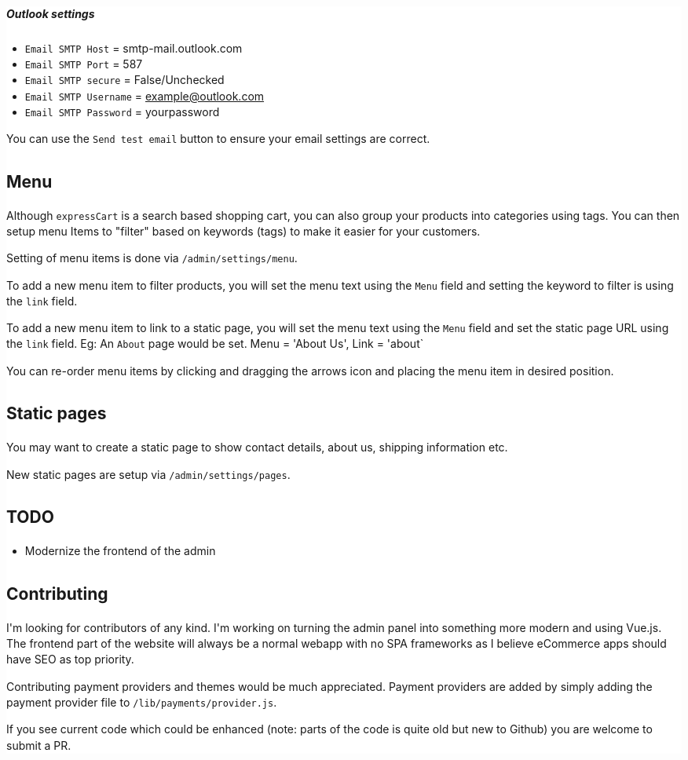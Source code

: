 ##### Outlook settings

- `Email SMTP Host` = smtp-mail.outlook.com
- `Email SMTP Port` = 587
- `Email SMTP secure` = False/Unchecked
- `Email SMTP Username` = example@outlook.com
- `Email SMTP Password` = yourpassword

You can use the `Send test email` button to ensure your email settings are correct.

## Menu

Although `expressCart` is a search based shopping cart, you can also group your products into categories using tags. You can then setup menu Items to "filter" based on
keywords (tags) to make it easier for your customers.

Setting of menu items is done via `/admin/settings/menu`.

To add a new menu item to filter products, you will set the menu text using the `Menu` field and setting the keyword to filter is using the `link` field.

To add a new menu item to link to a static page, you will set the menu text using the `Menu` field and set the static page URL using the `link` field. Eg:
An `About` page would be set. Menu = 'About Us', Link = 'about`

You can re-order menu items by clicking and dragging the arrows icon and placing the menu item in desired position.

## Static pages

You may want to create a static page to show contact details, about us, shipping information etc.

New static pages are setup via `/admin/settings/pages`.

## TODO

- Modernize the frontend of the admin

## Contributing

I'm looking for contributors of any kind. I'm working on turning the admin panel into something more modern and using Vue.js. The frontend part of the website will always be a normal webapp with no SPA frameworks as I believe eCommerce apps should have SEO as top priority.

Contributing payment providers and themes would be much appreciated. Payment providers are added by simply adding the payment provider file to `/lib/payments/provider.js`.

If you see current code which could be enhanced (note: parts of the code is quite old but new to Github) you are welcome to submit a PR.
